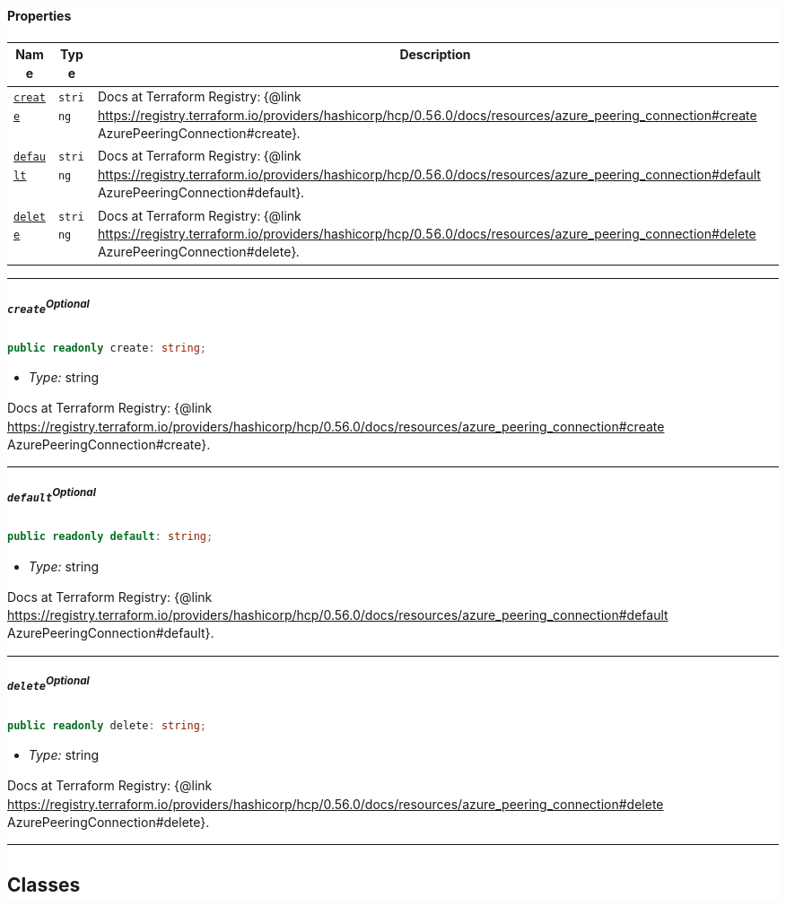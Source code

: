 #### Properties <a name="Properties" id="Properties"></a>

| **Name** | **Type** | **Description** |
| --- | --- | --- |
| <code><a href="#@cdktf/provider-hcp.azurePeeringConnection.AzurePeeringConnectionTimeouts.property.create">create</a></code> | <code>string</code> | Docs at Terraform Registry: {@link https://registry.terraform.io/providers/hashicorp/hcp/0.56.0/docs/resources/azure_peering_connection#create AzurePeeringConnection#create}. |
| <code><a href="#@cdktf/provider-hcp.azurePeeringConnection.AzurePeeringConnectionTimeouts.property.default">default</a></code> | <code>string</code> | Docs at Terraform Registry: {@link https://registry.terraform.io/providers/hashicorp/hcp/0.56.0/docs/resources/azure_peering_connection#default AzurePeeringConnection#default}. |
| <code><a href="#@cdktf/provider-hcp.azurePeeringConnection.AzurePeeringConnectionTimeouts.property.delete">delete</a></code> | <code>string</code> | Docs at Terraform Registry: {@link https://registry.terraform.io/providers/hashicorp/hcp/0.56.0/docs/resources/azure_peering_connection#delete AzurePeeringConnection#delete}. |

---

##### `create`<sup>Optional</sup> <a name="create" id="@cdktf/provider-hcp.azurePeeringConnection.AzurePeeringConnectionTimeouts.property.create"></a>

```typescript
public readonly create: string;
```

- *Type:* string

Docs at Terraform Registry: {@link https://registry.terraform.io/providers/hashicorp/hcp/0.56.0/docs/resources/azure_peering_connection#create AzurePeeringConnection#create}.

---

##### `default`<sup>Optional</sup> <a name="default" id="@cdktf/provider-hcp.azurePeeringConnection.AzurePeeringConnectionTimeouts.property.default"></a>

```typescript
public readonly default: string;
```

- *Type:* string

Docs at Terraform Registry: {@link https://registry.terraform.io/providers/hashicorp/hcp/0.56.0/docs/resources/azure_peering_connection#default AzurePeeringConnection#default}.

---

##### `delete`<sup>Optional</sup> <a name="delete" id="@cdktf/provider-hcp.azurePeeringConnection.AzurePeeringConnectionTimeouts.property.delete"></a>

```typescript
public readonly delete: string;
```

- *Type:* string

Docs at Terraform Registry: {@link https://registry.terraform.io/providers/hashicorp/hcp/0.56.0/docs/resources/azure_peering_connection#delete AzurePeeringConnection#delete}.

---

## Classes <a name="Classes" id="Classes"></a>
